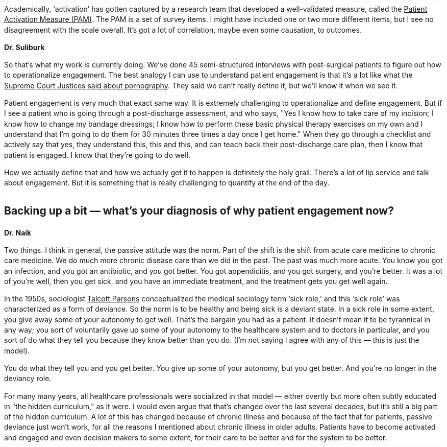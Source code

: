 Academically, ‘activation’ has gotten captured by a research team that developed a well-validated measure, called the [Patient Activation Measure (PAM)](https://www.ncbi.nlm.nih.gov/pmc/articles/PMC1361049/). The PAM is a set of survey items. I might have included one or two more different items, but I see no disagreement with the scale overall. It’s got a lot of correlation, maybe even some causation, to outcomes.

**Dr. Suliburk**

So that’s what my work is currently doing. We’ve done 45 semi-structured interviews with post-surgical patients to figure out how to operationalize engagement. The best analogy I can use to understand patient engagement is that it’s a lot like what the [Supreme Court Justices said about pornography](https://www.freedomforuminstitute.org/first-amendment-center/topics/freedom-of-speech-2/adult-entertainment/pornography-obscenity/). They said we can’t really define it, but we’ll know it when we see it.

Patient engagement is very much that exact same way. It is extremely challenging to operationalize and define engagement. But if I see a patient who is going through a post-discharge assessment, and who says, "Yes I know how to take care of my incision; I know how to change my bandage dressings; I know how to perform these basic physical therapy exercises on my own and I understand that I’m going to do them for 30 minutes three times a day once I get home." When they go through a checklist and actively say that yes, they understand this, this and this, and can teach back their post-discharge care plan, then I know that patient is engaged. I know that they’re going to do well.

How we actually define that and how we actually get it to happen is definitely the holy grail. There’s a lot of lip service and talk about engagement. But it is something that is really challenging to quantify at the end of the day.

## Backing up a bit &mdash; what’s your diagnosis of why patient engagement now?

**Dr. Naik**

Two things. I think in general, the passive attitude was the norm. Part of the shift is the shift from acute care medicine to chronic care medicine. We do much more chronic disease care than we did in the past. The past was much more acute. You know you got an infection, and you got an antibiotic, and you got better. You got appendicitis, and you got surgery, and you’re better. It was a lot of you’re well, then you get sick, and you have an immediate treatment, and the treatment gets you get well again.

In the 1950s, sociologist [Talcott Parsons](http://www.asanet.org/about-asa/asa-story/asa-history/past-asa-officers/past-asa-presidents/talcott-parsons) conceptualized the medical sociology term ‘sick role,’ and this ‘sick role’ was characterized as a form of deviance. So the norm is to be healthy and being sick is a deviant state. In a sick role in some extent, you give away some of your autonomy to get well. That’s the bargain you had as a patient. It doesn’t mean it to be tyrannical in any way; you sort of voluntarily gave up some of your autonomy to the healthcare system and to doctors in particular, and you sort of do what they tell you because they know better than you do. (I’m not saying I agree with any of this — this is just the model).

You do what they tell you and you get better. You give up some of your autonomy, but you get better. And you’re no longer in the deviancy role.

For many many years, all healthcare professionals were socialized in that model — either overtly but more often subtly educated in "the hidden curriculum," as it were. I would even argue that that’s changed over the last several decades, but it’s still a big part of the hidden curriculum. A lot of this has changed because of chronic illness and because of the fact that for patients, passive deviance just won’t work, for all the reasons I mentioned about chronic illness in older adults. Patients have to become activated and engaged and even decision makers to some extent, for their care to be better and for the system to be better.
